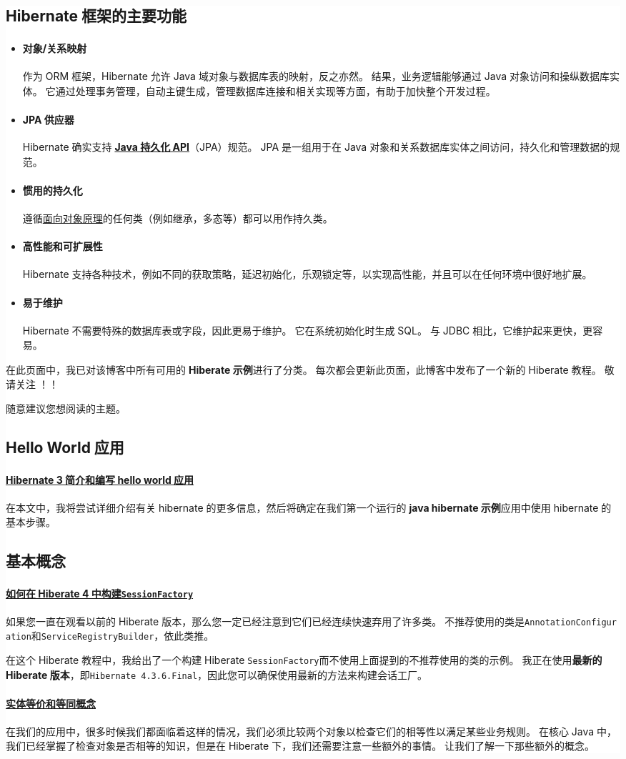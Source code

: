 ## Hibernate 框架的主要功能

*   #### 对象/关系映射

    作为 ORM 框架，Hibernate 允许 Java 域对象与数据库表的映射，反之亦然。 结果，业务逻辑能够通过 Java 对象访问和操纵数据库实体。 它通过处理事务管理，自动主键生成，管理数据库连接和相关实现等方面，有助于加快整个开发过程。

*   #### JPA 供应器

    Hibernate 确实支持 [**Java 持久化 API**](https://docs.oracle.com/javaee/6/tutorial/doc/bnbpz.html)（JPA）规范。 JPA 是一组用于在 Java 对象和关系数据库实体之间访问，持久化和管理数据的规范。

*   #### 惯用的持久化

    遵循[面向对象原理](https://howtodoinjava.com/oops/object-oriented-principles/)的任何类（例如继承，多态等）都可以用作持久类。

*   #### 高性能和可扩展性

    Hibernate 支持各种技术，例如不同的获取策略，延迟初始化，乐观锁定等，以实现高性能，并且可以在任何环境中很好地扩展。

*   #### 易于维护

    Hibernate 不需要特殊的数据库表或字段，因此更易于维护。 它在系统初始化时生成 SQL。 与 JDBC 相比，它维护起来更快，更容易。

在此页面中，我已对该博客中所有可用的 **Hiberate 示例**进行了分类。 每次都会更新此页面，此博客中发布了一个新的 Hiberate 教程。 敬请关注 ！！

随意建议您想阅读的主题。

## Hello World 应用

#### [**Hibernate 3 简介和编写 hello world 应用**](//howtodoinjava.com/hibernate/hibernate-3-introduction-and-writing-hello-world-application/ "Hibernate 3 introduction and writing hello world application")

在本文中，我将尝试详细介绍有关 hibernate 的更多信息，然后将确定在我们第一个运行的 **java hibernate 示例**应用中使用 hibernate 的基本步骤。

## 基本概念

#### [如何在 Hiberate 4 中构建`SessionFactory`](//howtodoinjava.com/hibernate/hibarnate-4-how-to-build-sessionfactory/ "Hibarnate 4 : How to build SessionFactory")

如果您一直在观看以前的 Hiberate 版本，那么您一定已经注意到它们已经连续快速弃用了许多类。 不推荐使用的类是`AnnotationConfiguration`和`ServiceRegistryBuilder`，依此类推。

在这个 Hiberate 教程中，我给出了一个构建 Hiberate `SessionFactory`而不使用上面提到的不推荐使用的类的示例。 我正在使用**最新的 Hiberate 版本**，即`Hibernate 4.3.6.Final`，因此您可以确保使用最新的方法来构建会话工厂。

#### [实体等价和等同概念](//howtodoinjava.com/hibernate/hibernate-entities-equality-and-identity/ "Hibernate Entities Equality and Identity")

在我们的应用中，很多时候我们都面临着这样的情况，我们必须比较两个对象以检查它们的相等性以满足某些业务规则。 在核心 Java 中，我们已经掌握了检查对象是否相等的知识，但是在 Hiberate 下，我们还需要注意一些额外的事情。 让我们了解一下那些额外的概念。
